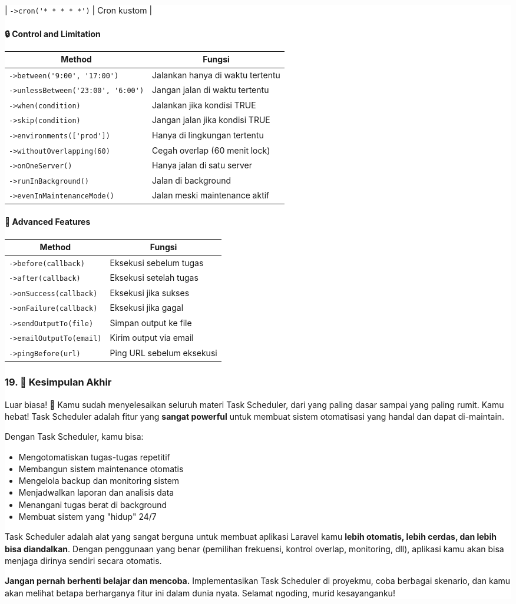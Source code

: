 | `->cron('* * * * *')` | Cron kustom |

#### 🔒 Control and Limitation
| Method | Fungsi |
|--------|--------|
| `->between('9:00', '17:00')` | Jalankan hanya di waktu tertentu |
| `->unlessBetween('23:00', '6:00')` | Jangan jalan di waktu tertentu |
| `->when(condition)` | Jalankan jika kondisi TRUE |
| `->skip(condition)` | Jangan jalan jika kondisi TRUE |
| `->environments(['prod'])` | Hanya di lingkungan tertentu |
| `->withoutOverlapping(60)` | Cegah overlap (60 menit lock) |
| `->onOneServer()` | Hanya jalan di satu server |
| `->runInBackground()` | Jalan di background |
| `->evenInMaintenanceMode()` | Jalan meski maintenance aktif |

#### 📡 Advanced Features
| Method | Fungsi |
|--------|--------|
| `->before(callback)` | Eksekusi sebelum tugas |
| `->after(callback)` | Eksekusi setelah tugas |
| `->onSuccess(callback)` | Eksekusi jika sukses |
| `->onFailure(callback)` | Eksekusi jika gagal |
| `->sendOutputTo(file)` | Simpan output ke file |
| `->emailOutputTo(email)` | Kirim output via email |
| `->pingBefore(url)` | Ping URL sebelum eksekusi |

### 19. 🎯 Kesimpulan Akhir

Luar biasa! 🥳 Kamu sudah menyelesaikan seluruh materi Task Scheduler, dari yang paling dasar sampai yang paling rumit. Kamu hebat! Task Scheduler adalah fitur yang **sangat powerful** untuk membuat sistem otomatisasi yang handal dan dapat di-maintain.

Dengan Task Scheduler, kamu bisa:
- Mengotomatiskan tugas-tugas repetitif
- Membangun sistem maintenance otomatis
- Mengelola backup dan monitoring sistem
- Menjadwalkan laporan dan analisis data
- Menangani tugas berat di background
- Membuat sistem yang "hidup" 24/7

Task Scheduler adalah alat yang sangat berguna untuk membuat aplikasi Laravel kamu **lebih otomatis, lebih cerdas, dan lebih bisa diandalkan**. Dengan penggunaan yang benar (pemilihan frekuensi, kontrol overlap, monitoring, dll), aplikasi kamu akan bisa menjaga dirinya sendiri secara otomatis.

**Jangan pernah berhenti belajar dan mencoba.** Implementasikan Task Scheduler di proyekmu, coba berbagai skenario, dan kamu akan melihat betapa berharganya fitur ini dalam dunia nyata. Selamat ngoding, murid kesayanganku!